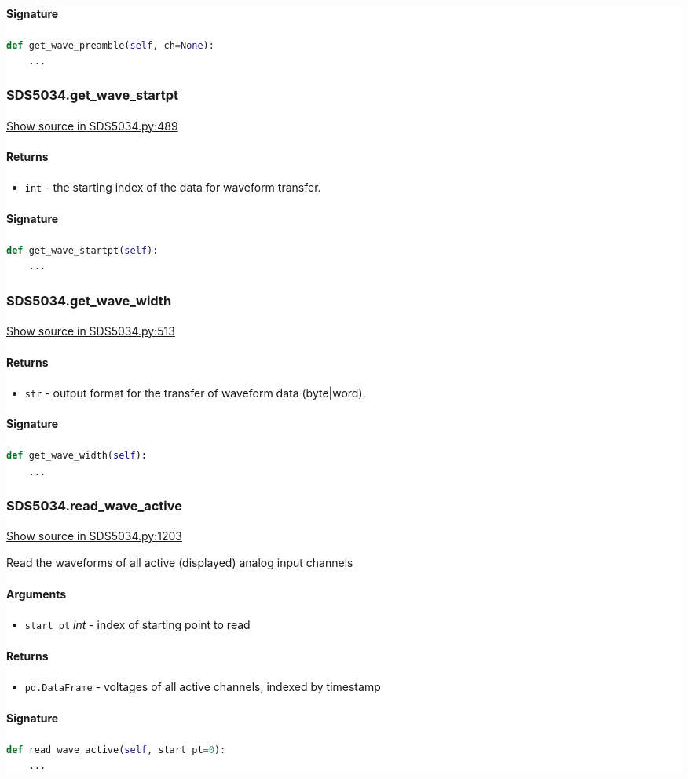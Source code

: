 #### Signature

```python
def get_wave_preamble(self, ch=None):
    ...
```

### SDS5034.get_wave_startpt

[Show source in SDS5034.py:489](../../SiglentDevices/SDS5034.py#L489)

#### Returns

- `int` - the starting index of the data for waveform transfer.

#### Signature

```python
def get_wave_startpt(self):
    ...
```

### SDS5034.get_wave_width

[Show source in SDS5034.py:513](../../SiglentDevices/SDS5034.py#L513)

#### Returns

- `str` - output format for the transfer of waveform data (byte|word).

#### Signature

```python
def get_wave_width(self):
    ...
```

### SDS5034.read_wave_active

[Show source in SDS5034.py:1203](../../SiglentDevices/SDS5034.py#L1203)

Read the waveforms of all active (displayed) analog input channels

#### Arguments

- `start_pt` *int* - index of starting point to read

#### Returns

- `pd.DataFrame` - voltages of all active channels, indexed by timestamp

#### Signature

```python
def read_wave_active(self, start_pt=0):
    ...
```
